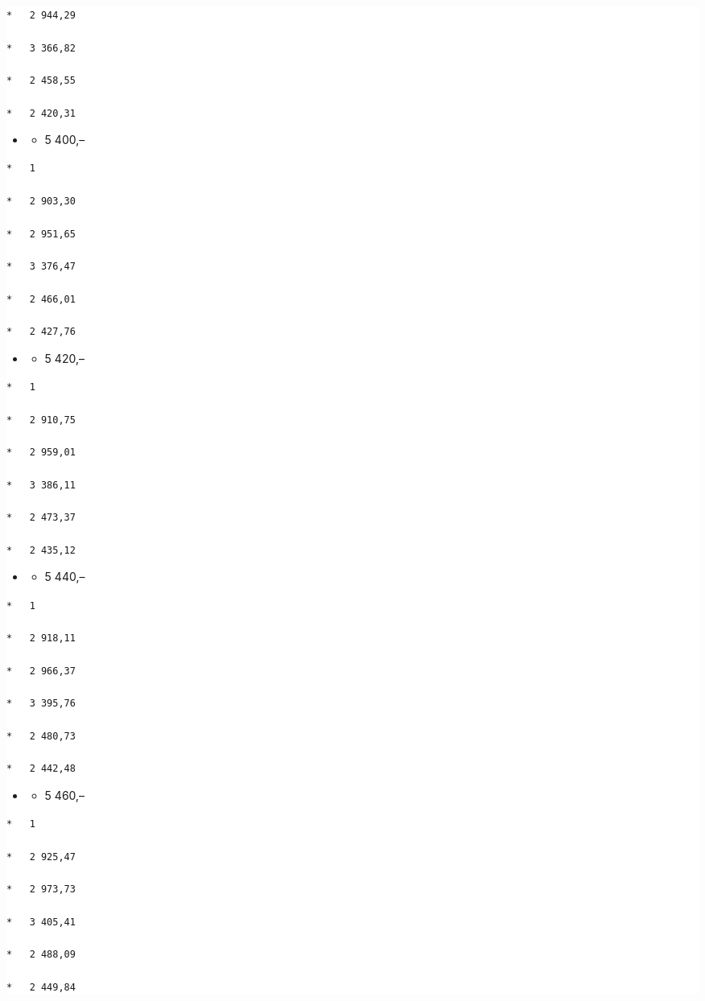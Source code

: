     *   2 944,29

    *   3 366,82

    *   2 458,55

    *   2 420,31


*    *   5 400,–

    *   1

    *   2 903,30

    *   2 951,65

    *   3 376,47

    *   2 466,01

    *   2 427,76


*    *   5 420,–

    *   1

    *   2 910,75

    *   2 959,01

    *   3 386,11

    *   2 473,37

    *   2 435,12


*    *   5 440,–

    *   1

    *   2 918,11

    *   2 966,37

    *   3 395,76

    *   2 480,73

    *   2 442,48


*    *   5 460,–

    *   1

    *   2 925,47

    *   2 973,73

    *   3 405,41

    *   2 488,09

    *   2 449,84
